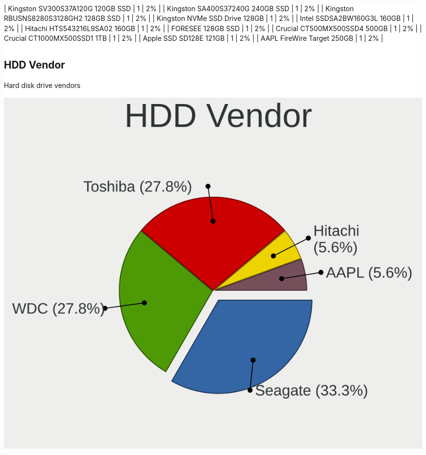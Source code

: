 | Kingston SV300S37A120G 120GB SSD        | 1         | 2%      |
| Kingston SA400S37240G 240GB SSD         | 1         | 2%      |
| Kingston RBUSNS8280S3128GH2 128GB SSD   | 1         | 2%      |
| Kingston NVMe SSD Drive 128GB           | 1         | 2%      |
| Intel SSDSA2BW160G3L 160GB              | 1         | 2%      |
| Hitachi HTS543216L9SA02 160GB           | 1         | 2%      |
| FORESEE 128GB SSD                       | 1         | 2%      |
| Crucial CT500MX500SSD4 500GB            | 1         | 2%      |
| Crucial CT1000MX500SSD1 1TB             | 1         | 2%      |
| Apple SSD SD128E 121GB                  | 1         | 2%      |
| AAPL FireWire Target 250GB              | 1         | 2%      |

HDD Vendor
----------

Hard disk drive vendors

![HDD Vendor](./images/pie_chart/drive_hdd_vendor.svg)
